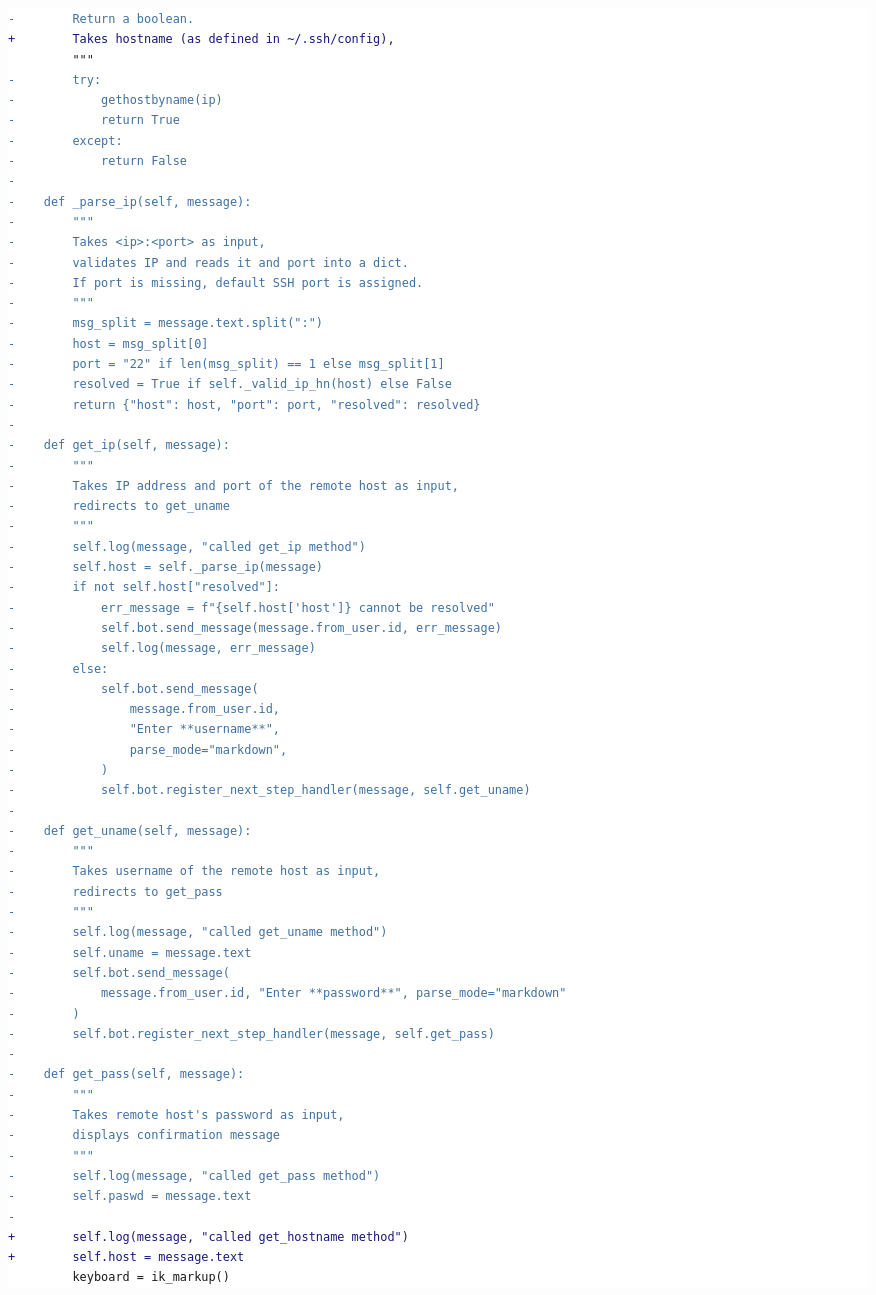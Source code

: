 ```diff
-        Return a boolean.
+        Takes hostname (as defined in ~/.ssh/config),
         """
-        try:
-            gethostbyname(ip)
-            return True
-        except:
-            return False
-
-    def _parse_ip(self, message):
-        """
-        Takes <ip>:<port> as input,
-        validates IP and reads it and port into a dict.
-        If port is missing, default SSH port is assigned.
-        """
-        msg_split = message.text.split(":")
-        host = msg_split[0]
-        port = "22" if len(msg_split) == 1 else msg_split[1]
-        resolved = True if self._valid_ip_hn(host) else False
-        return {"host": host, "port": port, "resolved": resolved}
-
-    def get_ip(self, message):
-        """
-        Takes IP address and port of the remote host as input,
-        redirects to get_uname
-        """
-        self.log(message, "called get_ip method")
-        self.host = self._parse_ip(message)
-        if not self.host["resolved"]:
-            err_message = f"{self.host['host']} cannot be resolved"
-            self.bot.send_message(message.from_user.id, err_message)
-            self.log(message, err_message)
-        else:
-            self.bot.send_message(
-                message.from_user.id,
-                "Enter **username**",
-                parse_mode="markdown",
-            )
-            self.bot.register_next_step_handler(message, self.get_uname)
-
-    def get_uname(self, message):
-        """
-        Takes username of the remote host as input,
-        redirects to get_pass
-        """
-        self.log(message, "called get_uname method")
-        self.uname = message.text
-        self.bot.send_message(
-            message.from_user.id, "Enter **password**", parse_mode="markdown"
-        )
-        self.bot.register_next_step_handler(message, self.get_pass)
-
-    def get_pass(self, message):
-        """
-        Takes remote host's password as input,
-        displays confirmation message
-        """
-        self.log(message, "called get_pass method")
-        self.paswd = message.text
-
+        self.log(message, "called get_hostname method")
+        self.host = message.text
         keyboard = ik_markup()
```